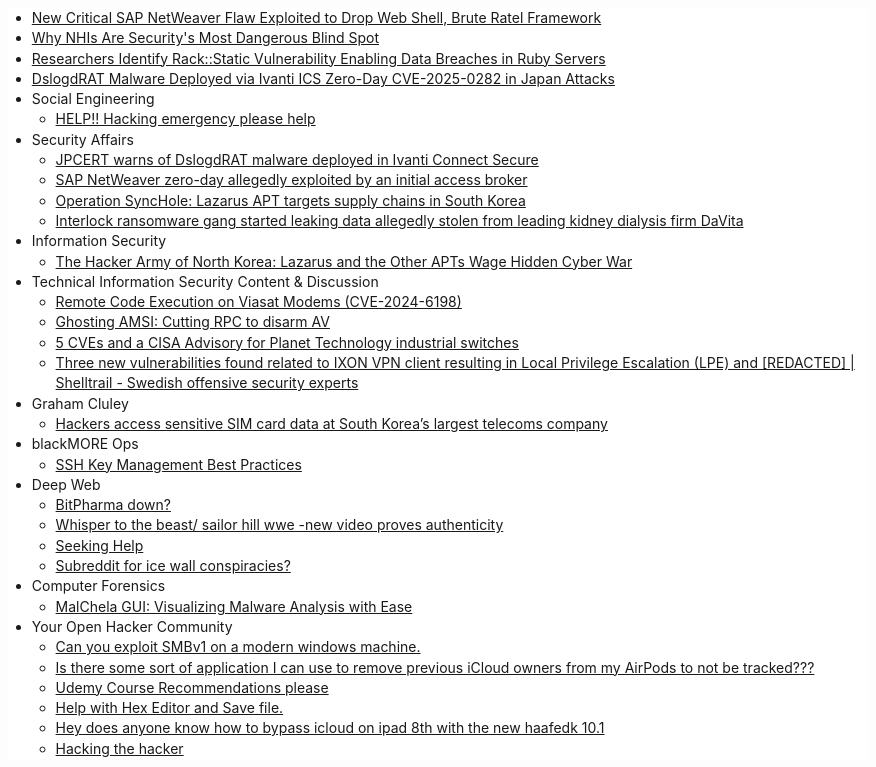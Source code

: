   - [New Critical SAP NetWeaver Flaw Exploited to Drop Web Shell, Brute Ratel Framework](https://thehackernews.com/2025/04/sap-confirms-critical-netweaver-flaw.html)
  - [Why NHIs Are Security's Most Dangerous Blind Spot](https://thehackernews.com/2025/04/why-nhis-are-securitys-most-dangerous.html)
  - [Researchers Identify Rack::Static Vulnerability Enabling Data Breaches in Ruby Servers](https://thehackernews.com/2025/04/researchers-identify-rackstatic.html)
  - [DslogdRAT Malware Deployed via Ivanti ICS Zero-Day CVE-2025-0282 in Japan Attacks](https://thehackernews.com/2025/04/dslogdrat-malware-deployed-via-ivanti.html)
- Social Engineering
  - [HELP!! Hacking emergency please help](https://www.reddit.com/r/SocialEngineering/comments/1k7omes/help_hacking_emergency_please_help/)
- Security Affairs
  - [JPCERT warns of DslogdRAT malware deployed in Ivanti Connect Secure](https://securityaffairs.com/177002/malware/jpcert-warns-of-dslogdrat-malware-deployed-in-ivanti-connect-secure.html)
  - [SAP NetWeaver zero-day allegedly exploited by an initial access broker](https://securityaffairs.com/176983/hacking/sap-netweaver-zero-day-allegedly-exploited-by-an-initial-access-broker.html)
  - [Operation SyncHole: Lazarus APT targets supply chains in South Korea](https://securityaffairs.com/176964/apt/operation-synchole-lazarus-apt-targets-supply-chains-in-south-korea.html)
  - [Interlock ransomware gang started leaking data allegedly stolen from leading kidney dialysis firm DaVita](https://securityaffairs.com/176946/cyber-crime/interlock-ransomware-gang-started-leaking-data-allegedly-stolen-from-leading-kidney-dialysis-firm-davita.html)
- Information Security
  - [The Hacker Army of North Korea: Lazarus and the Other APTs Wage Hidden Cyber War](https://www.reddit.com/r/Information_Security/comments/1k7nu4z/the_hacker_army_of_north_korea_lazarus_and_the/)
- Technical Information Security Content & Discussion
  - [Remote Code Execution on Viasat Modems (CVE-2024-6198)](https://www.reddit.com/r/netsec/comments/1k7knmy/remote_code_execution_on_viasat_modems_cve20246198/)
  - [Ghosting AMSI: Cutting RPC to disarm AV](https://www.reddit.com/r/netsec/comments/1k7r3q2/ghosting_amsi_cutting_rpc_to_disarm_av/)
  - [5 CVEs and a CISA Advisory for Planet Technology industrial switches](https://www.reddit.com/r/netsec/comments/1k7hcog/5_cves_and_a_cisa_advisory_for_planet_technology/)
  - [Three new vulnerabilities found related to IXON VPN client resulting in Local Privilege Escalation (LPE) and [REDACTED] | Shelltrail - Swedish offensive security experts](https://www.reddit.com/r/netsec/comments/1k7ilys/three_new_vulnerabilities_found_related_to_ixon/)
- Graham Cluley
  - [Hackers access sensitive SIM card data at South Korea’s largest telecoms company](https://www.bitdefender.com/en-us/blog/hotforsecurity/hackers-access-sensitive-sim-card-data-at-south-koreas-largest-telecoms-company)
- blackMORE Ops
  - [SSH Key Management Best Practices](https://www.blackmoreops.com/2025/04/25/ssh-key-management-best-practices/)
- Deep Web
  - [BitPharma down?](https://www.reddit.com/r/deepweb/comments/1k7ugw8/bitpharma_down/)
  - [Whisper to the beast/ sailor hill wwe -new video proves authenticity](https://www.reddit.com/r/deepweb/comments/1k7lzmu/whisper_to_the_beast_sailor_hill_wwe_new_video/)
  - [Seeking Help](https://www.reddit.com/r/deepweb/comments/1k785gz/seeking_help/)
  - [Subreddit for ice wall conspiracies?](https://www.reddit.com/r/deepweb/comments/1k7bpa1/subreddit_for_ice_wall_conspiracies/)
- Computer Forensics
  - [MalChela GUI: Visualizing Malware Analysis with Ease](https://www.reddit.com/r/computerforensics/comments/1k7m5nr/malchela_gui_visualizing_malware_analysis_with/)
- Your Open Hacker Community
  - [Can you exploit SMBv1 on a modern windows machine.](https://www.reddit.com/r/HowToHack/comments/1k7mu9p/can_you_exploit_smbv1_on_a_modern_windows_machine/)
  - [Is there some sort of application I can use to remove previous iCloud owners from my AirPods to not be tracked???](https://www.reddit.com/r/HowToHack/comments/1k7rxe6/is_there_some_sort_of_application_i_can_use_to/)
  - [Udemy Course Recommendations please](https://www.reddit.com/r/HowToHack/comments/1k7jq3j/udemy_course_recommendations_please/)
  - [Help with Hex Editor and Save file.](https://www.reddit.com/r/HowToHack/comments/1k7o8x2/help_with_hex_editor_and_save_file/)
  - [Hey does anyone know how to bypass icloud on ipad 8th with the new haafedk 10.1](https://www.reddit.com/r/HowToHack/comments/1k7jnxm/hey_does_anyone_know_how_to_bypass_icloud_on_ipad/)
  - [Hacking the hacker](https://www.reddit.com/r/HowToHack/comments/1k7e1z9/hacking_the_hacker/)